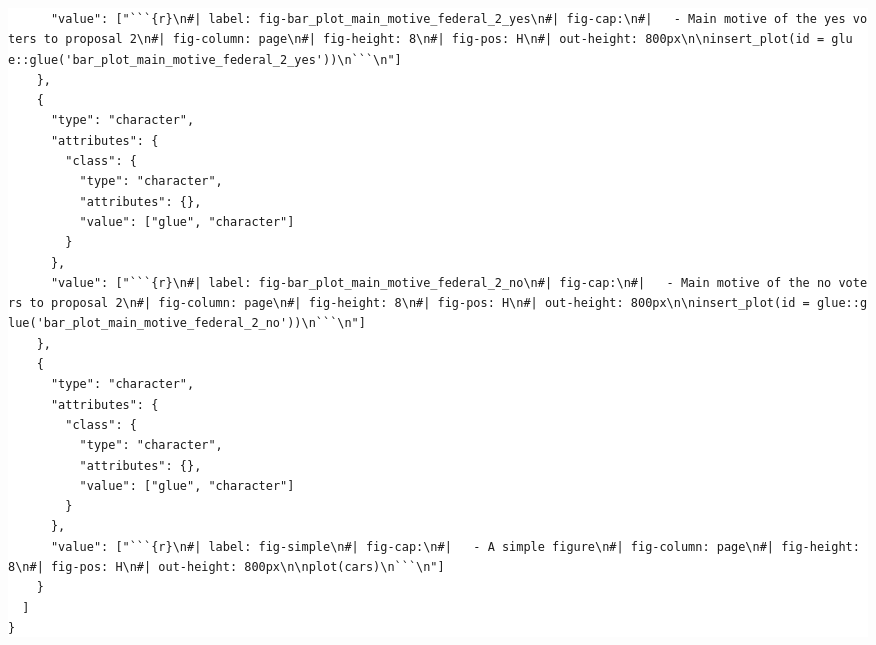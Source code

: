           "value": ["```{r}\n#| label: fig-bar_plot_main_motive_federal_2_yes\n#| fig-cap:\n#|   - Main motive of the yes voters to proposal 2\n#| fig-column: page\n#| fig-height: 8\n#| fig-pos: H\n#| out-height: 800px\n\ninsert_plot(id = glue::glue('bar_plot_main_motive_federal_2_yes'))\n```\n"]
        },
        {
          "type": "character",
          "attributes": {
            "class": {
              "type": "character",
              "attributes": {},
              "value": ["glue", "character"]
            }
          },
          "value": ["```{r}\n#| label: fig-bar_plot_main_motive_federal_2_no\n#| fig-cap:\n#|   - Main motive of the no voters to proposal 2\n#| fig-column: page\n#| fig-height: 8\n#| fig-pos: H\n#| out-height: 800px\n\ninsert_plot(id = glue::glue('bar_plot_main_motive_federal_2_no'))\n```\n"]
        },
        {
          "type": "character",
          "attributes": {
            "class": {
              "type": "character",
              "attributes": {},
              "value": ["glue", "character"]
            }
          },
          "value": ["```{r}\n#| label: fig-simple\n#| fig-cap:\n#|   - A simple figure\n#| fig-column: page\n#| fig-height: 8\n#| fig-pos: H\n#| out-height: 800px\n\nplot(cars)\n```\n"]
        }
      ]
    }

